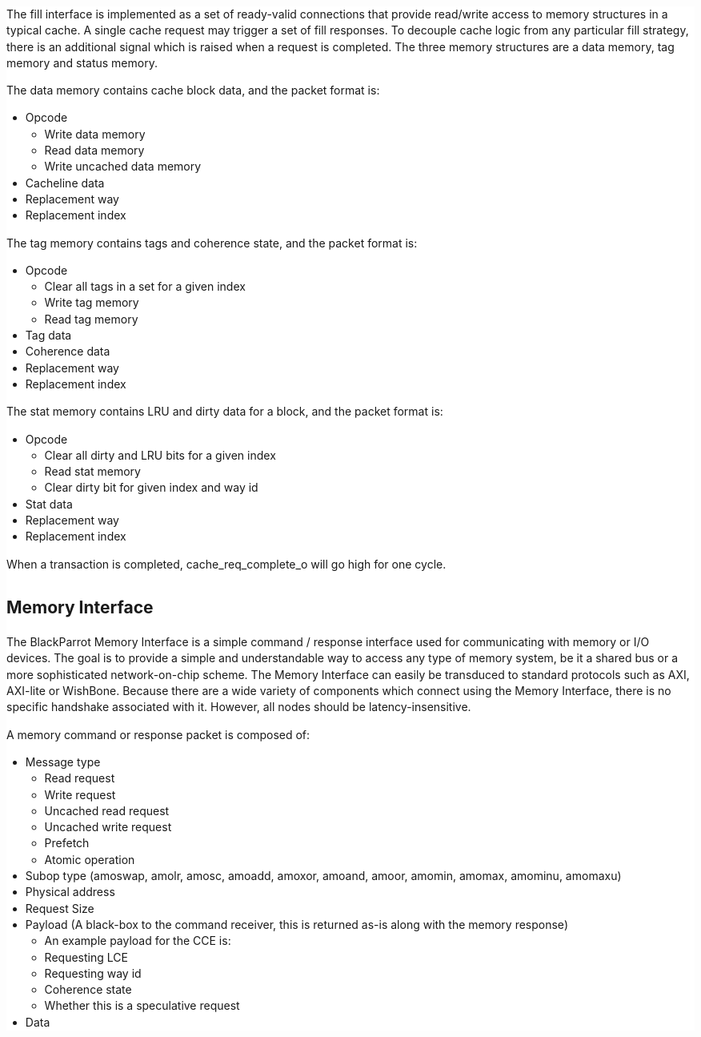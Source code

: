The fill interface is implemented as a set of ready-valid connections that provide read/write access
to memory structures in a typical cache. A single cache request may trigger a set of fill responses. To decouple cache logic from any particular fill strategy, there is an additional signal which is raised when a request is
completed. The three memory structures are a data memory, tag memory and status memory.

The data memory contains cache block data, and the packet format is:
- Opcode
  - Write data memory
  - Read data memory
  - Write uncached data memory
- Cacheline data
- Replacement way
- Replacement index

The tag memory contains tags and coherence state, and the packet format is:
- Opcode
  - Clear all tags in a set for a given index
  - Write tag memory
  - Read tag memory
- Tag data
- Coherence data
- Replacement way
- Replacement index

The stat memory contains LRU and dirty data for a block, and the packet format is:
- Opcode
  - Clear all dirty and LRU bits for a given index
  - Read stat memory
  - Clear dirty bit for given index and way id
- Stat data
- Replacement way
- Replacement index

When a transaction is completed, cache_req_complete_o will go high for one cycle.

## Memory Interface

The BlackParrot Memory Interface is a simple command / response interface used for communicating with memory or I/O devices. The goal is to provide a simple and understandable way to access any type of memory system, be it a shared bus or a more sophisticated network-on-chip scheme. The Memory Interface can easily be transduced to standard protocols such as AXI, AXI-lite or WishBone. Because there are a wide variety of components which connect using the Memory Interface, there is no specific handshake associated with it. However, all nodes should be latency-insensitive.

A memory command or response packet is composed of:
- Message type
  - Read request
  - Write request
  - Uncached read request
  - Uncached write request
  - Prefetch
  - Atomic operation
- Subop type (amoswap, amolr, amosc, amoadd, amoxor, amoand, amoor, amomin, amomax, amominu, amomaxu)
- Physical address
- Request Size
- Payload (A black-box to the command receiver, this is returned as-is along with the memory response)
  - An example payload for the CCE is:
  - Requesting LCE
  - Requesting way id
  - Coherence state
  - Whether this is a speculative request
- Data